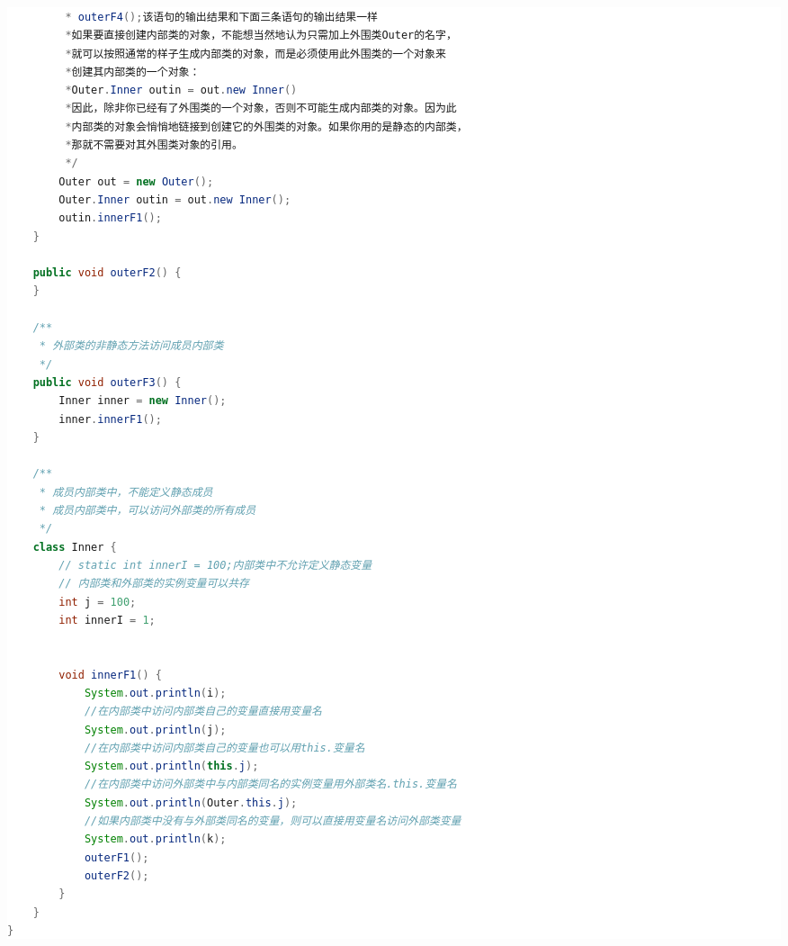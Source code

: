 ```java
         * outerF4();该语句的输出结果和下面三条语句的输出结果一样
         *如果要直接创建内部类的对象，不能想当然地认为只需加上外围类Outer的名字，
         *就可以按照通常的样子生成内部类的对象，而是必须使用此外围类的一个对象来
         *创建其内部类的一个对象：
         *Outer.Inner outin = out.new Inner()
         *因此，除非你已经有了外围类的一个对象，否则不可能生成内部类的对象。因为此
         *内部类的对象会悄悄地链接到创建它的外围类的对象。如果你用的是静态的内部类，
         *那就不需要对其外围类对象的引用。
         */
        Outer out = new Outer();
        Outer.Inner outin = out.new Inner();
        outin.innerF1();
    }

    public void outerF2() {
    }

    /**
     * 外部类的非静态方法访问成员内部类
     */
    public void outerF3() {
        Inner inner = new Inner();
        inner.innerF1();
    }

    /**
     * 成员内部类中，不能定义静态成员
     * 成员内部类中，可以访问外部类的所有成员
     */
    class Inner {
        // static int innerI = 100;内部类中不允许定义静态变量
        // 内部类和外部类的实例变量可以共存
        int j = 100;
        int innerI = 1;


        void innerF1() {
            System.out.println(i);
            //在内部类中访问内部类自己的变量直接用变量名
            System.out.println(j);
            //在内部类中访问内部类自己的变量也可以用this.变量名
            System.out.println(this.j);
            //在内部类中访问外部类中与内部类同名的实例变量用外部类名.this.变量名
            System.out.println(Outer.this.j);
            //如果内部类中没有与外部类同名的变量，则可以直接用变量名访问外部类变量
            System.out.println(k);
            outerF1();
            outerF2();
        }
    }
}

```
